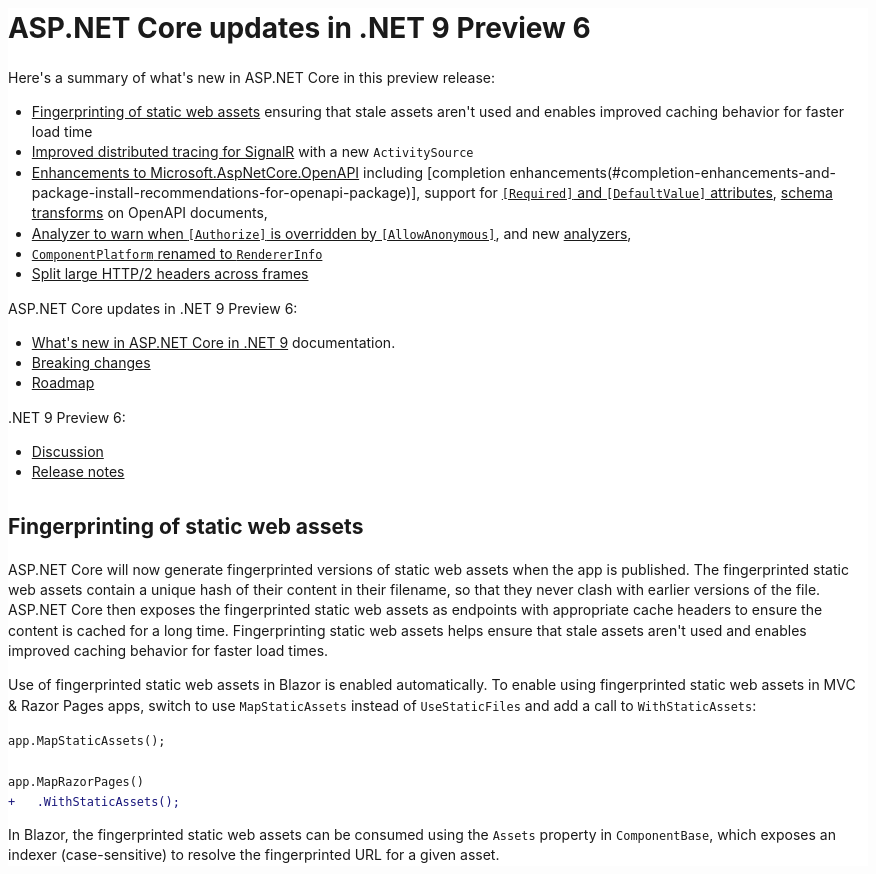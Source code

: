 # ASP.NET Core updates in .NET 9 Preview 6

Here's a summary of what's new in ASP.NET Core in this preview release:

- [Fingerprinting of static web assets](#fingerprinting-of-static-web-assets) ensuring that stale assets aren't used and enables improved caching behavior for faster load time
- [Improved distributed tracing for SignalR](#improved-distributed-tracing-for-signalr) with a new `ActivitySource`
- [Enhancements to Microsoft.AspNetCore.OpenAPI](#enhancements-to-microsoftaspnetcoreopenapi) including [completion enhancements(#completion-enhancements-and-package-install-recommendations-for-openapi-package)], support for [`[Required]` and `[DefaultValue]` attributes](#support-for-required-and-defaultvalue-attributes-on-parameters-or-properties), [schema transforms](#support-for-schema-transformers-on-openapi-document) on OpenAPI documents, 
- [Analyzer to warn when `[Authorize]` is overridden by `[AllowAnonymous]`](#analyzer-to-warn-when-authorize-is-overridden-by-allowanonymous-from-farther-away), and new [analyzers](d#analyzer-to-warn-when-authorize-is-overridden-by-allowanonymous-from-farther-away), 
- [`ComponentPlatform` renamed to `RendererInfo`](#componentplatform-renamed-to-rendererinfo)
- [Split large HTTP/2 headers across frames](#split-large-http2-headers-across-frames)

ASP.NET Core updates in .NET 9 Preview 6:

- [What's new in ASP.NET Core in .NET 9](https://learn.microsoft.com/aspnet/core/release-notes/aspnetcore-9.0) documentation.
- [Breaking changes](https://docs.microsoft.com/dotnet/core/compatibility/9.0#aspnet-core)
- [Roadmap](https://aka.ms/aspnet/roadmap)

.NET 9 Preview 6:

- [Discussion](https://aka.ms/dotnet/9/preview6)
- [Release notes](./README.md)

## Fingerprinting of static web assets

ASP.NET Core will now generate fingerprinted versions of static web assets when the app is published. The fingerprinted static web assets contain a unique hash of their content in their filename, so that they never clash with earlier versions of the file. ASP.NET Core then exposes the fingerprinted static web assets as endpoints with appropriate cache headers to ensure the content is cached for a long time. Fingerprinting static web assets helps ensure that stale assets aren't used and enables improved caching behavior for faster load times.

Use of fingerprinted static web assets in Blazor is enabled automatically. To enable using fingerprinted static web assets in MVC & Razor Pages apps, switch to use `MapStaticAssets` instead of `UseStaticFiles` and add a call to `WithStaticAssets`:

```diff
app.MapStaticAssets();

app.MapRazorPages()
+   .WithStaticAssets();
```

In Blazor, the fingerprinted static web assets can be consumed using the `Assets` property in `ComponentBase`, which exposes an indexer (case-sensitive) to resolve the fingerprinted URL for a given asset.

